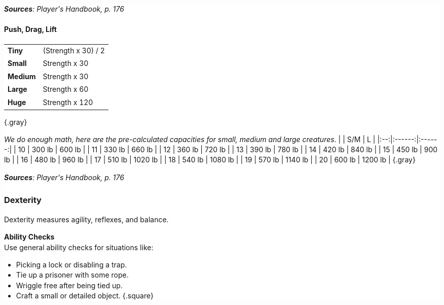 ***Sources**: Player's Handbook, p. 176*



#### Push, Drag, Lift
|||
|:-----------|:--------------------|
| **Tiny**   | (Strength x 30) / 2 |
| **Small**  | Strength x 30 |
| **Medium** | Strength x 30 |
| **Large**  | Strength x 60 |
| **Huge**   | Strength x 120 |
{.gray}

*We do enough math, here are the pre-calculated capacities for small, medium and large creatures.*
|    |   S/M  |    L   |
|:--:|:------:|:------:|
| 10 | 300 lb | 600 lb |
| 11 | 330 lb | 660 lb |
| 12 | 360 lb | 720 lb |
| 13 | 390 lb | 780 lb |
| 14 | 420 lb | 840 lb |
| 15 | 450 lb | 900 lb |
| 16 | 480 lb | 960 lb |
| 17 | 510 lb | 1020 lb |
| 18 | 540 lb | 1080 lb |
| 19 | 570 lb | 1140 lb |
| 20 | 600 lb | 1200 lb |
{.gray}

***Sources**: Player's Handbook, p. 176*



### Dexterity
Dexterity measures agility, reflexes, and balance.

**Ability Checks**<br/>
Use general ability checks for situations like:
- Picking a lock or disabling a trap.
- Tie up a prisoner with some rope.
- Wriggle free after being tied up.
- Craft a small or detailed object.
{.square}
